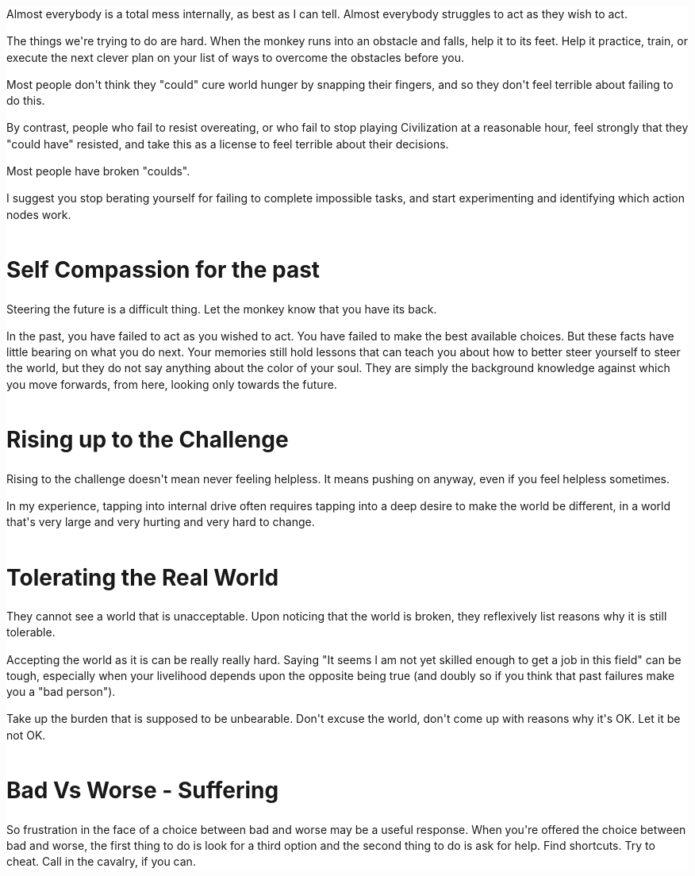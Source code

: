 Almost everybody is a total mess internally, as best as I can tell. Almost everybody struggles to act as they wish to act.

The things we're trying to do are hard. When the monkey runs into an obstacle and falls, help it to its feet. Help it practice, train, or execute the next clever plan on your list of ways to overcome the obstacles before you.

Most people don't think they "could" cure world hunger by snapping their fingers, and so they don't feel terrible about failing to do this.

By contrast, people who fail to resist overeating, or who fail to stop playing Civilization at a reasonable hour, feel strongly that they "could have" resisted, and take this as a license to feel terrible about their decisions.

Most people have broken "coulds".

I suggest you stop berating yourself for failing to complete impossible tasks, and start experimenting and identifying which action nodes work.

# Self Compassion for the past

Steering the future is a difficult thing. Let the monkey know that you have its back.

In the past, you have failed to act as you wished to act. You have failed to make the best available choices. But these facts have little bearing on what you do next. Your memories still hold lessons that can teach you about how to better steer yourself to steer the world, but they do not say anything about the color of your soul. They are simply the background knowledge against which you move forwards, from here, looking only towards the future.


# Rising up to the Challenge

Rising to the challenge doesn't mean never feeling helpless. It means pushing on anyway, even if you feel helpless sometimes.

In my experience, tapping into internal drive often requires tapping into a deep desire to make the world be different, in a world that's very large and very hurting and very hard to change.

# Tolerating the Real World

They cannot see a world that is unacceptable. Upon noticing that the world is broken, they reflexively list reasons why it is still tolerable.

Accepting the world as it is can be really really hard. Saying "It seems I am not yet skilled enough to get a job in this field" can be tough, especially when your livelihood depends upon the opposite being true (and doubly so if you think that past failures make you a "bad person").

Take up the burden that is supposed to be unbearable. Don't excuse the world, don't come up with reasons why it's OK. Let it be not OK.

# Bad Vs Worse - Suffering

So frustration in the face of a choice between bad and worse may be a useful response. When you're offered the choice between bad and worse, the first thing to do is look for a third option and the second thing to do is ask for help. Find shortcuts. Try to cheat. Call in the cavalry, if you can.
